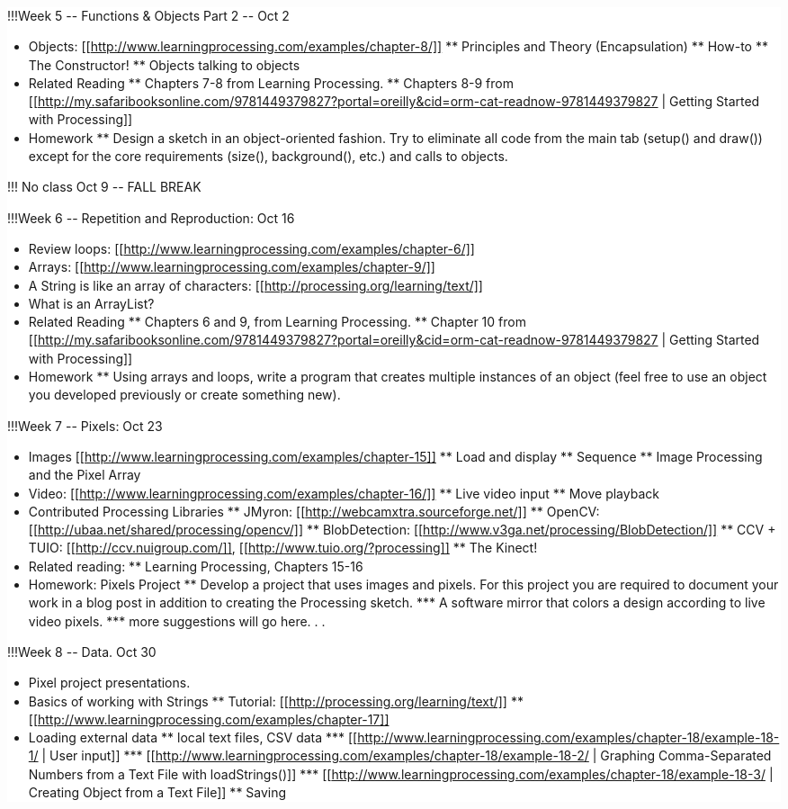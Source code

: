 !!!Week 5 -- Functions & Objects Part 2 --  Oct 2
* Objects: [[http://www.learningprocessing.com/examples/chapter-8/]]
** Principles and Theory (Encapsulation)
** How-to
** The Constructor!
** Objects talking to objects
* Related Reading
** Chapters 7-8 from Learning Processing.
** Chapters 8-9 from [[http://my.safaribooksonline.com/9781449379827?portal=oreilly&cid=orm-cat-readnow-9781449379827 | Getting Started with Processing]]
* Homework
** Design a sketch in an object-oriented fashion.  Try to eliminate all code from the main tab (setup() and draw()) except for the core requirements (size(), background(), etc.) and calls to objects.

!!! No class Oct 9 -- FALL BREAK

!!!Week 6 -- Repetition and Reproduction: Oct 16
* Review loops: [[http://www.learningprocessing.com/examples/chapter-6/]]
* Arrays: [[http://www.learningprocessing.com/examples/chapter-9/]]
* A String is like an array of characters: [[http://processing.org/learning/text/]]
* What is an ArrayList?
* Related Reading
** Chapters 6 and 9, from Learning Processing.
** Chapter 10 from [[http://my.safaribooksonline.com/9781449379827?portal=oreilly&cid=orm-cat-readnow-9781449379827 | Getting Started with Processing]]
* Homework
** Using arrays and loops, write a program that creates multiple instances of an object (feel free to use an object you developed previously or create something new).  

!!!Week 7 -- Pixels: Oct 23
* Images [[http://www.learningprocessing.com/examples/chapter-15]]
** Load and display
** Sequence
** Image Processing and the Pixel Array
* Video: [[http://www.learningprocessing.com/examples/chapter-16/]]
** Live video input
** Move playback
* Contributed Processing Libraries
** JMyron: [[http://webcamxtra.sourceforge.net/]]
** OpenCV: [[http://ubaa.net/shared/processing/opencv/]]
** BlobDetection: [[http://www.v3ga.net/processing/BlobDetection/]]
** CCV + TUIO: [[http://ccv.nuigroup.com/]], [[http://www.tuio.org/?processing]]
** The Kinect!
* Related reading:
** Learning Processing, Chapters 15-16
* Homework: Pixels Project
** Develop a project that uses images and pixels.  For this project you are required to document your work in a blog post in addition to creating the Processing sketch.
*** A software mirror that colors a design according to live video pixels.
*** more suggestions will go here. . .

!!!Week 8 -- Data.  Oct 30
* Pixel project presentations.  
* Basics of working with Strings
** Tutorial: [[http://processing.org/learning/text/]]
** [[http://www.learningprocessing.com/examples/chapter-17]]
* Loading external data
** local text files, CSV data
*** [[http://www.learningprocessing.com/examples/chapter-18/example-18-1/ | User input]]
*** [[http://www.learningprocessing.com/examples/chapter-18/example-18-2/ | Graphing Comma-Separated Numbers from a Text File with loadStrings()]]
*** [[http://www.learningprocessing.com/examples/chapter-18/example-18-3/ | Creating Object from a Text File]]
** Saving